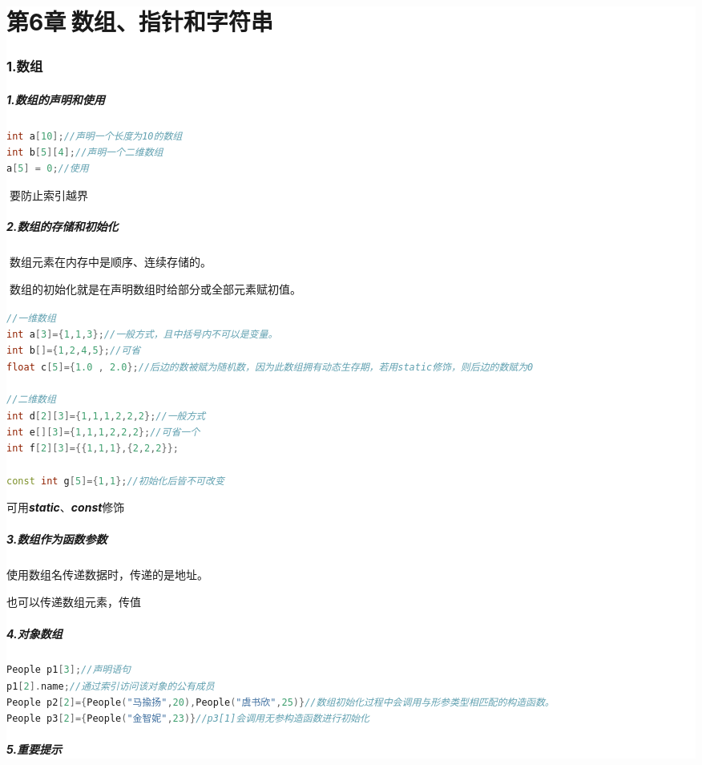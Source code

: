 



# 第6章 数组、指针和字符串

### 1.数组

##### 1.数组的声明和使用

```c++
int a[10];//声明一个长度为10的数组
int b[5][4];//声明一个二维数组
a[5] = 0;//使用
```

​	要防止索引越界

##### 2.数组的存储和初始化

​	数组元素在内存中是顺序、连续存储的。

​	数组的初始化就是在声明数组时给部分或全部元素赋初值。

```c++
//一维数组
int a[3]={1,1,3};//一般方式，且中括号内不可以是变量。
int b[]={1,2,4,5};//可省
float c[5]={1.0 , 2.0};//后边的数被赋为随机数，因为此数组拥有动态生存期，若用static修饰，则后边的数赋为0

//二维数组
int d[2][3]={1,1,1,2,2,2};//一般方式
int e[][3]={1,1,1,2,2,2};//可省一个
int f[2][3]={{1,1,1},{2,2,2}};

const int g[5]={1,1};//初始化后皆不可改变
```

​	可用***static***、***const***修饰

##### 3.数组作为函数参数

使用数组名传递数据时，传递的是地址。

也可以传递数组元素，传值

##### 4.对象数组

```C++
People p1[3];//声明语句
p1[2].name;//通过索引访问该对象的公有成员
People p2[2]={People("马揄扬",20),People("虞书欣",25)}//数组初始化过程中会调用与形参类型相匹配的构造函数。
People p3[2]={People("金智妮",23)}//p3[1]会调用无参构造函数进行初始化
```

##### 5.重要提示
